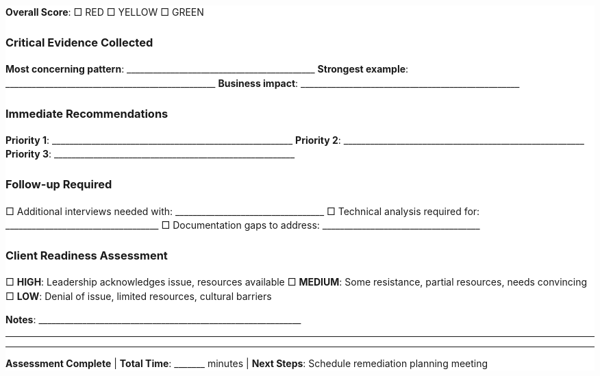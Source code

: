 **Overall Score**: □ RED □ YELLOW □ GREEN

### Critical Evidence Collected
**Most concerning pattern**: ___________________________________________
**Strongest example**: ________________________________________________
**Business impact**: __________________________________________________

### Immediate Recommendations
**Priority 1**: _______________________________________________________
**Priority 2**: _______________________________________________________
**Priority 3**: _______________________________________________________

### Follow-up Required
□ Additional interviews needed with: __________________________________
□ Technical analysis required for: ___________________________________
□ Documentation gaps to address: ____________________________________

### Client Readiness Assessment
□ **HIGH**: Leadership acknowledges issue, resources available
□ **MEDIUM**: Some resistance, partial resources, needs convincing
□ **LOW**: Denial of issue, limited resources, cultural barriers

**Notes**: ____________________________________________________________
____________________________________________________________________

---

**Assessment Complete** | **Total Time**: _______ minutes | **Next Steps**: Schedule remediation planning meeting